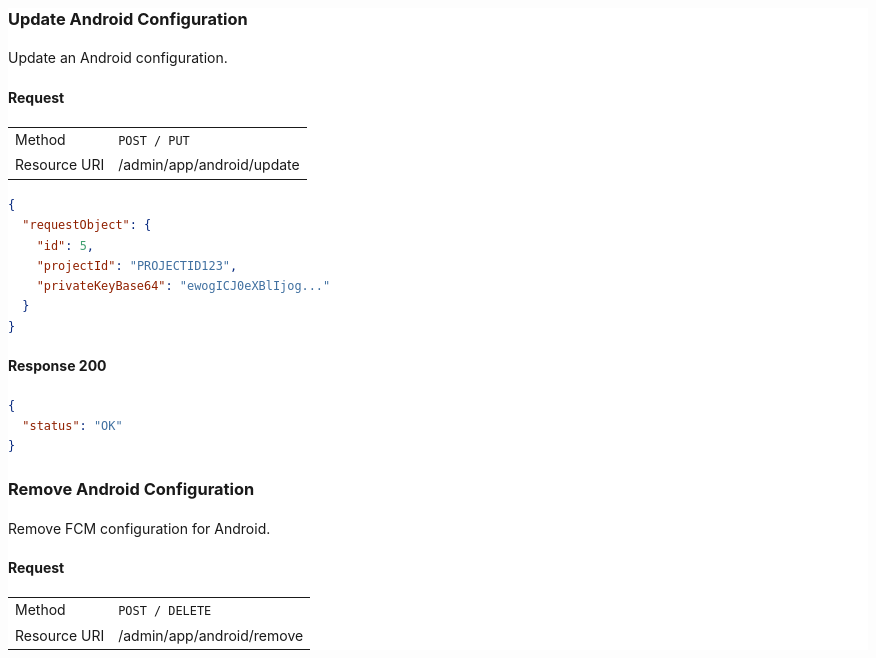 

### Update Android Configuration

Update an Android configuration.


#### Request


<table>
    <tr>
        <td>Method</td>
        <td><code>POST / PUT</code></td>
    </tr>
    <tr>
        <td>Resource URI</td>
        <td>/admin/app/android/update</td>
    </tr>
</table>


```json
{
  "requestObject": {
    "id": 5,
    "projectId": "PROJECTID123",
    "privateKeyBase64": "ewogICJ0eXBlIjog..."
  }
}
```

#### Response 200

```json
{
  "status": "OK"
}
```



### Remove Android Configuration

Remove FCM configuration for Android.

#### Request


<table>
    <tr>
        <td>Method</td>
        <td><code>POST / DELETE</code></td>
    </tr>
    <tr>
        <td>Resource URI</td>
        <td>/admin/app/android/remove</td>
    </tr>
</table>
